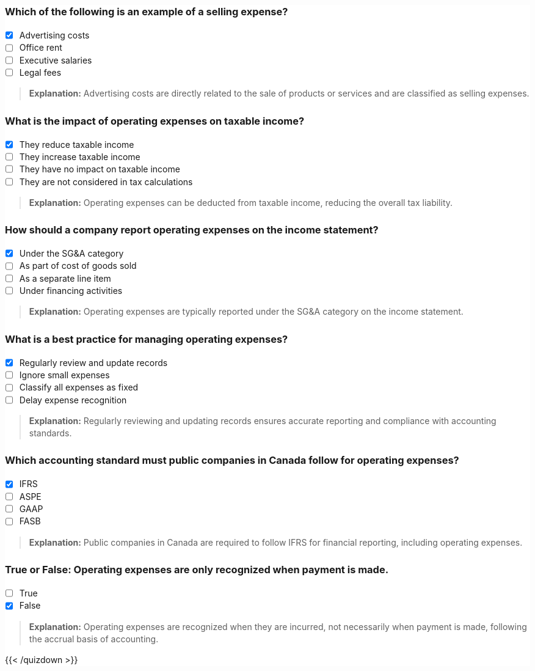 ### Which of the following is an example of a selling expense?

- [x] Advertising costs
- [ ] Office rent
- [ ] Executive salaries
- [ ] Legal fees

> **Explanation:** Advertising costs are directly related to the sale of products or services and are classified as selling expenses.

### What is the impact of operating expenses on taxable income?

- [x] They reduce taxable income
- [ ] They increase taxable income
- [ ] They have no impact on taxable income
- [ ] They are not considered in tax calculations

> **Explanation:** Operating expenses can be deducted from taxable income, reducing the overall tax liability.

### How should a company report operating expenses on the income statement?

- [x] Under the SG&A category
- [ ] As part of cost of goods sold
- [ ] As a separate line item
- [ ] Under financing activities

> **Explanation:** Operating expenses are typically reported under the SG&A category on the income statement.

### What is a best practice for managing operating expenses?

- [x] Regularly review and update records
- [ ] Ignore small expenses
- [ ] Classify all expenses as fixed
- [ ] Delay expense recognition

> **Explanation:** Regularly reviewing and updating records ensures accurate reporting and compliance with accounting standards.

### Which accounting standard must public companies in Canada follow for operating expenses?

- [x] IFRS
- [ ] ASPE
- [ ] GAAP
- [ ] FASB

> **Explanation:** Public companies in Canada are required to follow IFRS for financial reporting, including operating expenses.

### True or False: Operating expenses are only recognized when payment is made.

- [ ] True
- [x] False

> **Explanation:** Operating expenses are recognized when they are incurred, not necessarily when payment is made, following the accrual basis of accounting.

{{< /quizdown >}}
